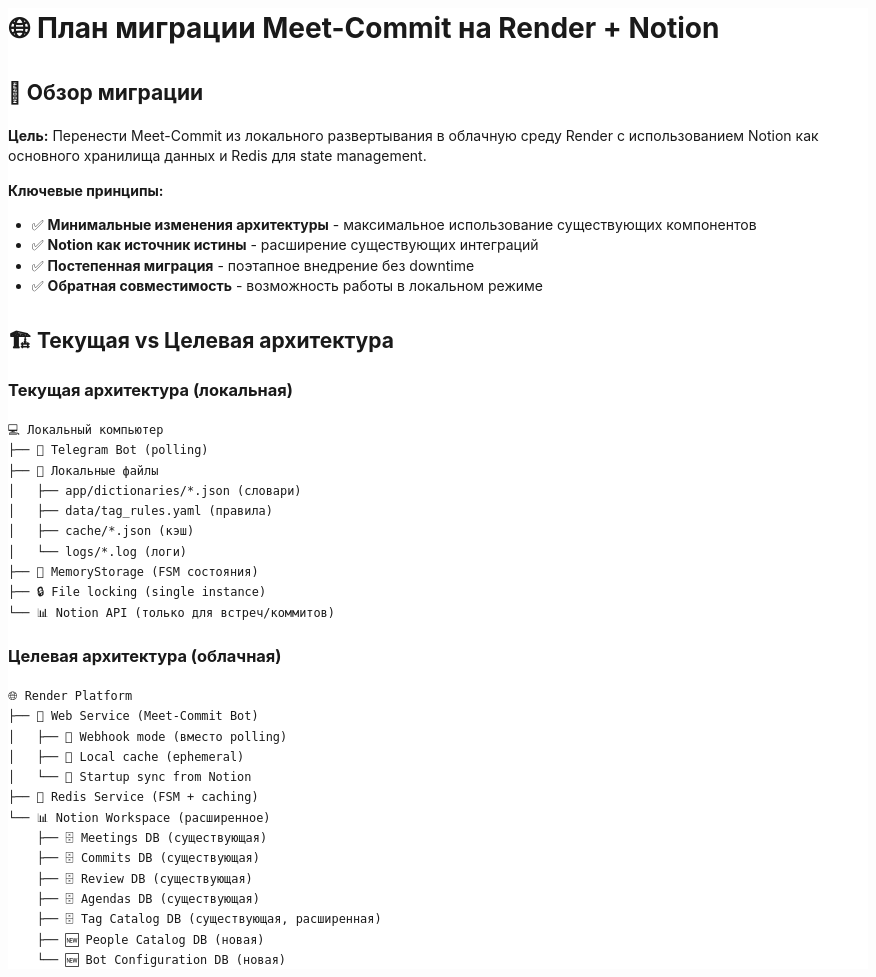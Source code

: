 # 🌐 План миграции Meet-Commit на Render + Notion







## 🎯 Обзор миграции

**Цель:** Перенести Meet-Commit из локального развертывания в облачную среду Render с использованием Notion как основного хранилища данных и Redis для state management.

**Ключевые принципы:**
- ✅ **Минимальные изменения архитектуры** - максимальное использование существующих компонентов
- ✅ **Notion как источник истины** - расширение существующих интеграций
- ✅ **Постепенная миграция** - поэтапное внедрение без downtime
- ✅ **Обратная совместимость** - возможность работы в локальном режиме

## 🏗️ Текущая vs Целевая архитектура

### Текущая архитектура (локальная)

```
💻 Локальный компьютер
├── 📱 Telegram Bot (polling)
├── 💾 Локальные файлы
│   ├── app/dictionaries/*.json (словари)
│   ├── data/tag_rules.yaml (правила)
│   ├── cache/*.json (кэш)
│   └── logs/*.log (логи)
├── 🧠 MemoryStorage (FSM состояния)
├── 🔒 File locking (single instance)
└── 📊 Notion API (только для встреч/коммитов)
```

### Целевая архитектура (облачная)

```
🌐 Render Platform
├── 🐳 Web Service (Meet-Commit Bot)
│   ├── 📱 Webhook mode (вместо polling)
│   ├── 💾 Local cache (ephemeral)
│   └── 🔄 Startup sync from Notion
├── 🔄 Redis Service (FSM + caching)
└── 📊 Notion Workspace (расширенное)
    ├── 🗄️ Meetings DB (существующая)
    ├── 🗄️ Commits DB (существующая)
    ├── 🗄️ Review DB (существующая)
    ├── 🗄️ Agendas DB (существующая)
    ├── 🗄️ Tag Catalog DB (существующая, расширенная)
    ├── 🆕 People Catalog DB (новая)
    └── 🆕 Bot Configuration DB (новая)
```
